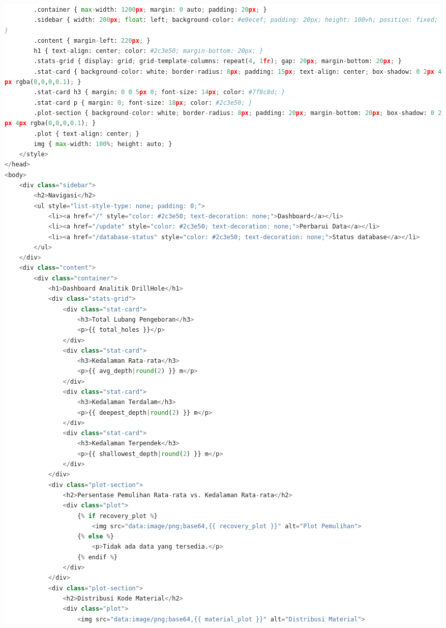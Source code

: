 ```python
        .container { max-width: 1200px; margin: 0 auto; padding: 20px; }
        .sidebar { width: 200px; float: left; background-color: #e9ecef; padding: 20px; height: 100vh; position: fixed; }
        .content { margin-left: 220px; }
        h1 { text-align: center; color: #2c3e50; margin-bottom: 20px; }
        .stats-grid { display: grid; grid-template-columns: repeat(4, 1fr); gap: 20px; margin-bottom: 20px; }
        .stat-card { background-color: white; border-radius: 8px; padding: 15px; text-align: center; box-shadow: 0 2px 4px rgba(0,0,0,0.1); }
        .stat-card h3 { margin: 0 0 5px 0; font-size: 14px; color: #7f8c8d; }
        .stat-card p { margin: 0; font-size: 18px; color: #2c3e50; }
        .plot-section { background-color: white; border-radius: 8px; padding: 20px; margin-bottom: 20px; box-shadow: 0 2px 4px rgba(0,0,0,0.1); }
        .plot { text-align: center; }
        img { max-width: 100%; height: auto; }
    </style>
</head>
<body>
    <div class="sidebar">
        <h2>Navigasi</h2>
        <ul style="list-style-type: none; padding: 0;">
            <li><a href="/" style="color: #2c3e50; text-decoration: none;">Dashboard</a></li>
            <li><a href="/update" style="color: #2c3e50; text-decoration: none;">Perbarui Data</a></li>
            <li><a href="/database-status" style="color: #2c3e50; text-decoration: none;">Status database</a></li>
        </ul>
    </div>
    <div class="content">
        <div class="container">
            <h1>Dashboard Analitik DrillHole</h1>
            <div class="stats-grid">
                <div class="stat-card">
                    <h3>Total Lubang Pengeboran</h3>
                    <p>{{ total_holes }}</p>
                </div>
                <div class="stat-card">
                    <h3>Kedalaman Rata-rata</h3>
                    <p>{{ avg_depth|round(2) }} m</p>
                </div>
                <div class="stat-card">
                    <h3>Kedalaman Terdalam</h3>
                    <p>{{ deepest_depth|round(2) }} m</p>
                </div>
                <div class="stat-card">
                    <h3>Kedalaman Terpendek</h3>
                    <p>{{ shallowest_depth|round(2) }} m</p>
                </div>
            </div>
            <div class="plot-section">
                <h2>Persentase Pemulihan Rata-rata vs. Kedalaman Rata-rata</h2>
                <div class="plot">
                    {% if recovery_plot %}
                        <img src="data:image/png;base64,{{ recovery_plot }}" alt="Plot Pemulihan">
                    {% else %}
                        <p>Tidak ada data yang tersedia.</p>
                    {% endif %}
                </div>
            </div>
            <div class="plot-section">
                <h2>Distribusi Kode Material</h2>
                <div class="plot">
                    <img src="data:image/png;base64,{{ material_plot }}" alt="Distribusi Material">
```